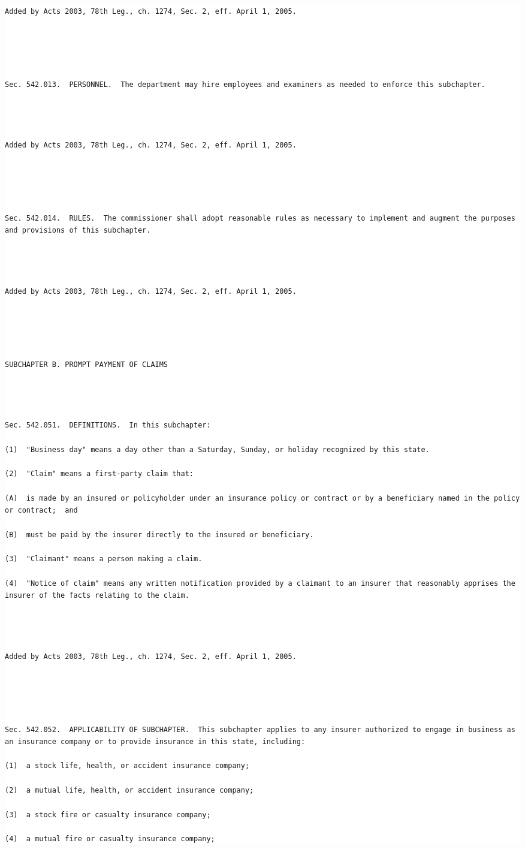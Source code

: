     
    
    
    Added by Acts 2003, 78th Leg., ch. 1274, Sec. 2, eff. April 1, 2005.
    
    
    
    
    
    Sec. 542.013.  PERSONNEL.  The department may hire employees and examiners as needed to enforce this subchapter.
    
    
    
    
    Added by Acts 2003, 78th Leg., ch. 1274, Sec. 2, eff. April 1, 2005.
    
    
    
    
    
    Sec. 542.014.  RULES.  The commissioner shall adopt reasonable rules as necessary to implement and augment the purposes and provisions of this subchapter.
    
    
    
    
    Added by Acts 2003, 78th Leg., ch. 1274, Sec. 2, eff. April 1, 2005.
    
    
    
    
    
    SUBCHAPTER B. PROMPT PAYMENT OF CLAIMS
    
      
    
    
    Sec. 542.051.  DEFINITIONS.  In this subchapter:
    
    (1)  "Business day" means a day other than a Saturday, Sunday, or holiday recognized by this state.
    
    (2)  "Claim" means a first-party claim that:
    
    (A)  is made by an insured or policyholder under an insurance policy or contract or by a beneficiary named in the policy or contract;  and
    
    (B)  must be paid by the insurer directly to the insured or beneficiary.
    
    (3)  "Claimant" means a person making a claim.
    
    (4)  "Notice of claim" means any written notification provided by a claimant to an insurer that reasonably apprises the insurer of the facts relating to the claim.
    
    
    
    
    Added by Acts 2003, 78th Leg., ch. 1274, Sec. 2, eff. April 1, 2005.
    
    
    
    
    
    Sec. 542.052.  APPLICABILITY OF SUBCHAPTER.  This subchapter applies to any insurer authorized to engage in business as an insurance company or to provide insurance in this state, including:
    
    (1)  a stock life, health, or accident insurance company;
    
    (2)  a mutual life, health, or accident insurance company;
    
    (3)  a stock fire or casualty insurance company;
    
    (4)  a mutual fire or casualty insurance company;
    